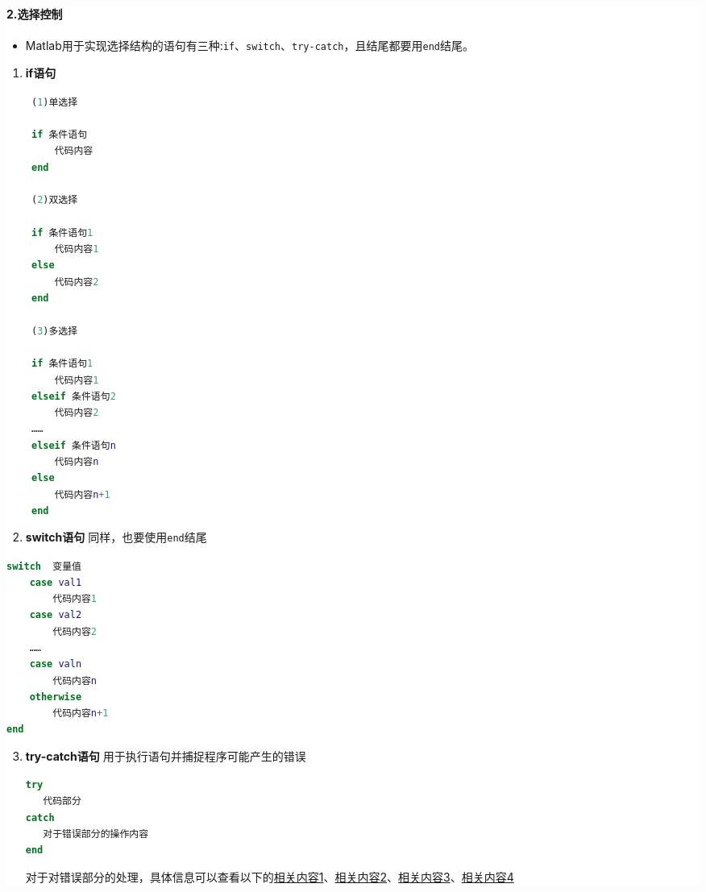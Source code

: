 #### 2.选择控制
- Matlab用于实现选择结构的语句有三种:`if`、`switch`、`try-catch`，且结尾都要用`end`结尾。
1. **if语句**
   ```Matlab
    (1)单选择

    if 条件语句
        代码内容
    end

    (2)双选择

    if 条件语句1
        代码内容1
    else
        代码内容2
    end

    (3)多选择

    if 条件语句1
        代码内容1
    elseif 条件语句2
        代码内容2
    ……
    elseif 条件语句n
        代码内容n
    else
        代码内容n+1
    end
   ```
2. **switch语句**
  同样，也要使用`end`结尾
  ```Matlab
  switch  变量值
      case val1
          代码内容1
      case val2
          代码内容2
      ……
      case valn
          代码内容n
      otherwise
          代码内容n+1
  end
  ```
3. **try-catch语句**
   用于执行语句并捕捉程序可能产生的错误
   ```Matlab
   try
      代码部分
   catch
      对于错误部分的操作内容
   end
   ```
   对于对错误部分的处理，具体信息可以查看以下的[相关内容1](https://ww2.mathworks.cn/help/matlab/ref/try.html)、[相关内容2](https://ww2.mathworks.cn/help/matlab/ref/error.html)、[相关内容3](https://ww2.mathworks.cn/help/matlab/ref/assert.html)、[相关内容4](https://ww2.mathworks.cn/help/matlab/ref/mexception.html)
